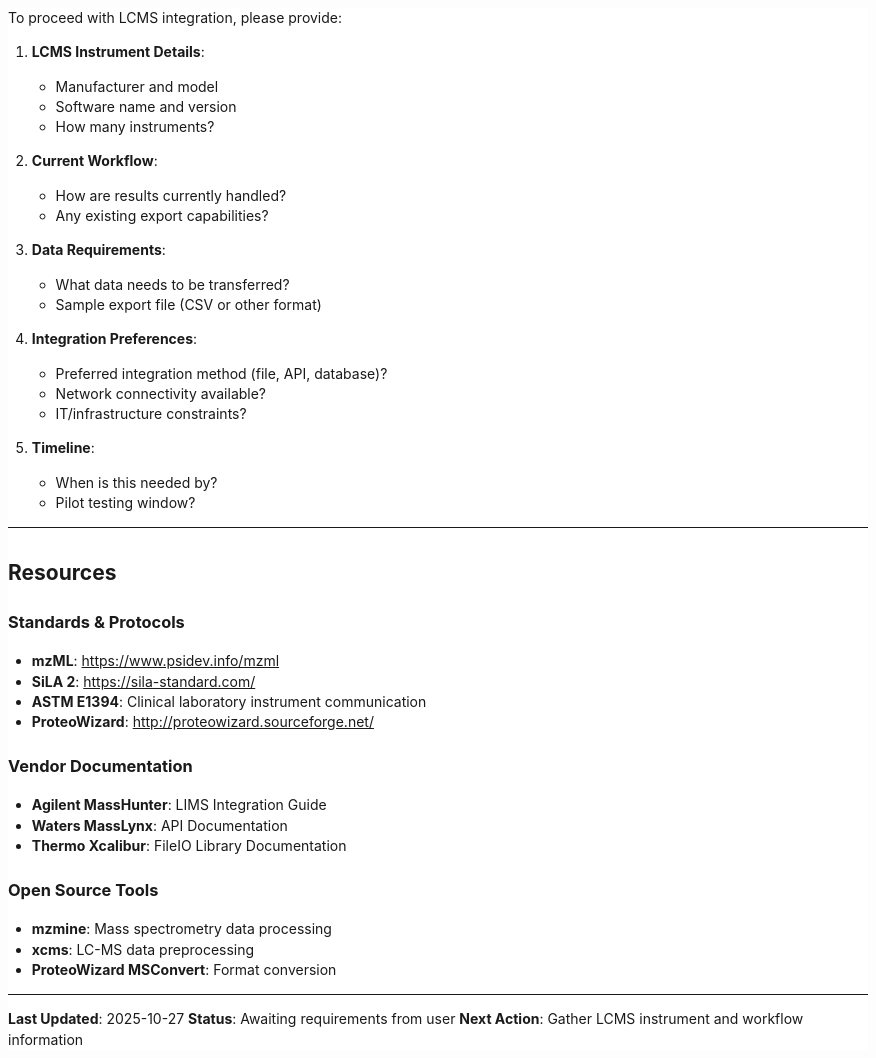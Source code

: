 To proceed with LCMS integration, please provide:

1. **LCMS Instrument Details**:
   - Manufacturer and model
   - Software name and version
   - How many instruments?

2. **Current Workflow**:
   - How are results currently handled?
   - Any existing export capabilities?

3. **Data Requirements**:
   - What data needs to be transferred?
   - Sample export file (CSV or other format)

4. **Integration Preferences**:
   - Preferred integration method (file, API, database)?
   - Network connectivity available?
   - IT/infrastructure constraints?

5. **Timeline**:
   - When is this needed by?
   - Pilot testing window?

---

## Resources

### Standards & Protocols
- **mzML**: https://www.psidev.info/mzml
- **SiLA 2**: https://sila-standard.com/
- **ASTM E1394**: Clinical laboratory instrument communication
- **ProteoWizard**: http://proteowizard.sourceforge.net/

### Vendor Documentation
- **Agilent MassHunter**: LIMS Integration Guide
- **Waters MassLynx**: API Documentation
- **Thermo Xcalibur**: FileIO Library Documentation

### Open Source Tools
- **mzmine**: Mass spectrometry data processing
- **xcms**: LC-MS data preprocessing
- **ProteoWizard MSConvert**: Format conversion

---

**Last Updated**: 2025-10-27
**Status**: Awaiting requirements from user
**Next Action**: Gather LCMS instrument and workflow information
